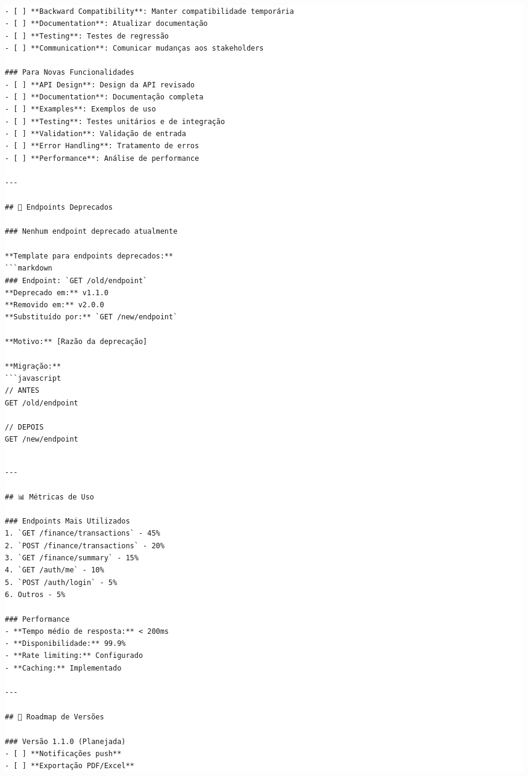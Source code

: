 ```
- [ ] **Backward Compatibility**: Manter compatibilidade temporária
- [ ] **Documentation**: Atualizar documentação
- [ ] **Testing**: Testes de regressão
- [ ] **Communication**: Comunicar mudanças aos stakeholders

### Para Novas Funcionalidades
- [ ] **API Design**: Design da API revisado
- [ ] **Documentation**: Documentação completa
- [ ] **Examples**: Exemplos de uso
- [ ] **Testing**: Testes unitários e de integração
- [ ] **Validation**: Validação de entrada
- [ ] **Error Handling**: Tratamento de erros
- [ ] **Performance**: Análise de performance

---

## 🚨 Endpoints Deprecados

### Nenhum endpoint deprecado atualmente

**Template para endpoints deprecados:**
```markdown
### Endpoint: `GET /old/endpoint`
**Deprecado em:** v1.1.0  
**Removido em:** v2.0.0  
**Substituído por:** `GET /new/endpoint`

**Motivo:** [Razão da deprecação]

**Migração:**
```javascript
// ANTES
GET /old/endpoint

// DEPOIS
GET /new/endpoint
```
```

---

## 📊 Métricas de Uso

### Endpoints Mais Utilizados
1. `GET /finance/transactions` - 45%
2. `POST /finance/transactions` - 20%
3. `GET /finance/summary` - 15%
4. `GET /auth/me` - 10%
5. `POST /auth/login` - 5%
6. Outros - 5%

### Performance
- **Tempo médio de resposta:** < 200ms
- **Disponibilidade:** 99.9%
- **Rate limiting:** Configurado
- **Caching:** Implementado

---

## 🔮 Roadmap de Versões

### Versão 1.1.0 (Planejada)
- [ ] **Notificações push**
- [ ] **Exportação PDF/Excel**
```